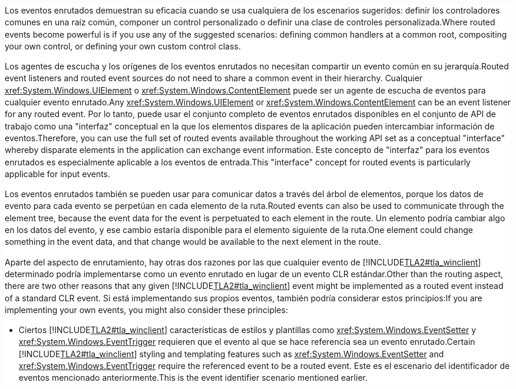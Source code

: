 <span data-ttu-id="9f8ca-167">Los eventos enrutados demuestran su eficacia cuando se usa cualquiera de los escenarios sugeridos: definir los controladores comunes en una raíz común, componer un control personalizado o definir una clase de controles personalizada.</span><span class="sxs-lookup"><span data-stu-id="9f8ca-167">Where routed events become powerful is if you use any of the suggested scenarios: defining common handlers at a common root, compositing your own control, or defining your own custom control class.</span></span>

<span data-ttu-id="9f8ca-168">Los agentes de escucha y los orígenes de los eventos enrutados no necesitan compartir un evento común en su jerarquía.</span><span class="sxs-lookup"><span data-stu-id="9f8ca-168">Routed event listeners and routed event sources do not need to share a common event in their hierarchy.</span></span> <span data-ttu-id="9f8ca-169">Cualquier <xref:System.Windows.UIElement> o <xref:System.Windows.ContentElement> puede ser un agente de escucha de eventos para cualquier evento enrutado.</span><span class="sxs-lookup"><span data-stu-id="9f8ca-169">Any <xref:System.Windows.UIElement> or <xref:System.Windows.ContentElement> can be an event listener for any routed event.</span></span> <span data-ttu-id="9f8ca-170">Por lo tanto, puede usar el conjunto completo de eventos enrutados disponibles en el conjunto de API de trabajo como una "interfaz" conceptual en la que los elementos dispares de la aplicación pueden intercambiar información de eventos.</span><span class="sxs-lookup"><span data-stu-id="9f8ca-170">Therefore, you can use the full set of routed events available throughout the working API set as a conceptual "interface" whereby disparate elements in the application can exchange event information.</span></span> <span data-ttu-id="9f8ca-171">Este concepto de "interfaz" para los eventos enrutados es especialmente aplicable a los eventos de entrada.</span><span class="sxs-lookup"><span data-stu-id="9f8ca-171">This "interface" concept for routed events is particularly applicable for input events.</span></span>

<span data-ttu-id="9f8ca-172">Los eventos enrutados también se pueden usar para comunicar datos a través del árbol de elementos, porque los datos de evento para cada evento se perpetúan en cada elemento de la ruta.</span><span class="sxs-lookup"><span data-stu-id="9f8ca-172">Routed events can also be used to communicate through the element tree, because the event data for the event is perpetuated to each element in the route.</span></span> <span data-ttu-id="9f8ca-173">Un elemento podría cambiar algo en los datos del evento, y ese cambio estaría disponible para el elemento siguiente de la ruta.</span><span class="sxs-lookup"><span data-stu-id="9f8ca-173">One element could change something in the event data, and that change would be available to the next element in the route.</span></span>

<span data-ttu-id="9f8ca-174">Aparte del aspecto de enrutamiento, hay otras dos razones por las que cualquier evento de [!INCLUDE[TLA2#tla_winclient](../../../../includes/tla2sharptla-winclient-md.md)] determinado podría implementarse como un evento enrutado en lugar de un evento CLR estándar.</span><span class="sxs-lookup"><span data-stu-id="9f8ca-174">Other than the routing aspect, there are two other reasons that any given [!INCLUDE[TLA2#tla_winclient](../../../../includes/tla2sharptla-winclient-md.md)] event might be implemented as a routed event instead of a standard CLR event.</span></span> <span data-ttu-id="9f8ca-175">Si está implementando sus propios eventos, también podría considerar estos principios:</span><span class="sxs-lookup"><span data-stu-id="9f8ca-175">If you are implementing your own events, you might also consider these principles:</span></span>

- <span data-ttu-id="9f8ca-176">Ciertos [!INCLUDE[TLA2#tla_winclient](../../../../includes/tla2sharptla-winclient-md.md)] características de estilos y plantillas como <xref:System.Windows.EventSetter> y <xref:System.Windows.EventTrigger> requieren que el evento al que se hace referencia sea un evento enrutado.</span><span class="sxs-lookup"><span data-stu-id="9f8ca-176">Certain [!INCLUDE[TLA2#tla_winclient](../../../../includes/tla2sharptla-winclient-md.md)] styling and templating features such as <xref:System.Windows.EventSetter> and <xref:System.Windows.EventTrigger> require the referenced event to be a routed event.</span></span> <span data-ttu-id="9f8ca-177">Este es el escenario del identificador de eventos mencionado anteriormente.</span><span class="sxs-lookup"><span data-stu-id="9f8ca-177">This is the event identifier scenario mentioned earlier.</span></span>
